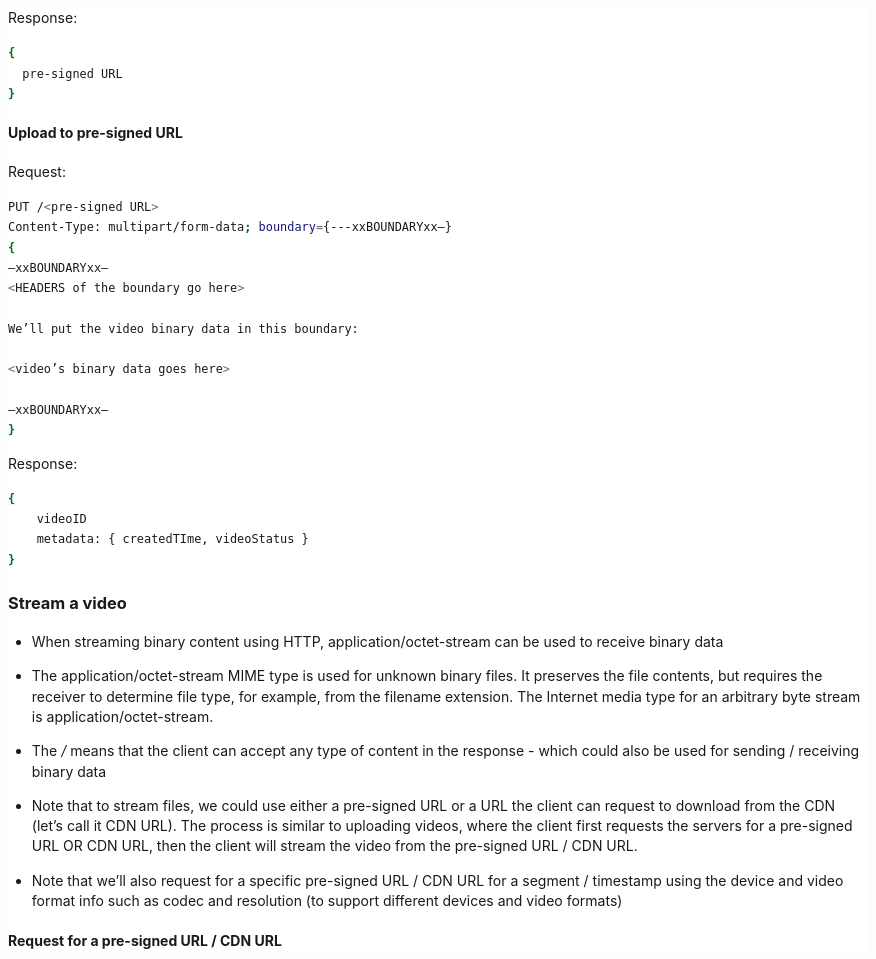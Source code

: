 Response:
```bash
{
  pre-signed URL
}
```

#### Upload to pre-signed URL

Request:
```bash
PUT /<pre-signed URL>
Content-Type: multipart/form-data; boundary={---xxBOUNDARYxx—}
{
—xxBOUNDARYxx–
<HEADERS of the boundary go here>

We’ll put the video binary data in this boundary:

<video’s binary data goes here>

—xxBOUNDARYxx–
}
```

Response:
```bash
{
	videoID
	metadata: { createdTIme, videoStatus }
}
```

### Stream a video

- When streaming binary content using HTTP, application/octet-stream can be used to receive	binary data

- The application/octet-stream MIME type is used for unknown binary files. It preserves the file	contents, but requires the receiver to determine file type, for example, from the filename		extension. The Internet media type for an arbitrary byte stream is application/octet-stream.

- The */* means that the client can accept any type of content in the response - which could also	be used for sending / receiving binary data

- Note that to stream files, we could use either a pre-signed URL or a URL the client can request	to download from the CDN (let’s call it CDN URL). The process is similar to uploading videos,	where the client first requests the servers for a pre-signed	URL OR CDN URL, then the client will	stream the video from the pre-signed URL / CDN URL.

- Note that we’ll also request for a specific pre-signed URL / CDN URL for a segment / timestamp using the device and video format info such as codec and resolution (to support different devices and video formats)

#### Request for a pre-signed URL / CDN URL
